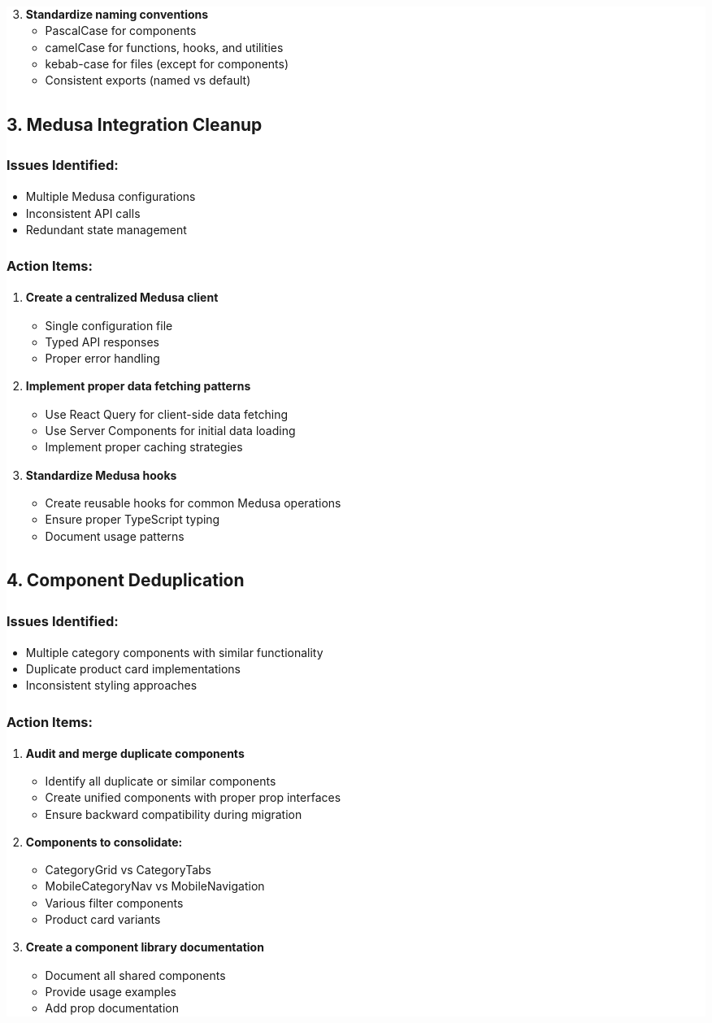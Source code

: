 3. **Standardize naming conventions**
   - PascalCase for components
   - camelCase for functions, hooks, and utilities
   - kebab-case for files (except for components)
   - Consistent exports (named vs default)

## 3. Medusa Integration Cleanup

### Issues Identified:
- Multiple Medusa configurations
- Inconsistent API calls
- Redundant state management

### Action Items:
1. **Create a centralized Medusa client**
   - Single configuration file
   - Typed API responses
   - Proper error handling

2. **Implement proper data fetching patterns**
   - Use React Query for client-side data fetching
   - Use Server Components for initial data loading
   - Implement proper caching strategies

3. **Standardize Medusa hooks**
   - Create reusable hooks for common Medusa operations
   - Ensure proper TypeScript typing
   - Document usage patterns

## 4. Component Deduplication

### Issues Identified:
- Multiple category components with similar functionality
- Duplicate product card implementations
- Inconsistent styling approaches

### Action Items:
1. **Audit and merge duplicate components**
   - Identify all duplicate or similar components
   - Create unified components with proper prop interfaces
   - Ensure backward compatibility during migration

2. **Components to consolidate:**
   - CategoryGrid vs CategoryTabs
   - MobileCategoryNav vs MobileNavigation
   - Various filter components
   - Product card variants

3. **Create a component library documentation**
   - Document all shared components
   - Provide usage examples
   - Add prop documentation
